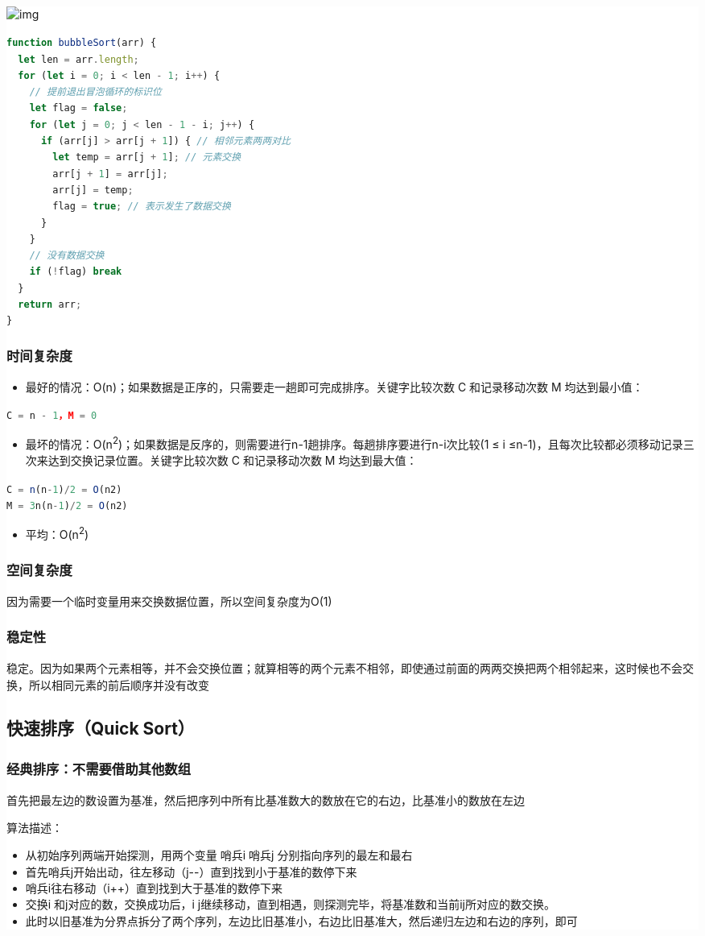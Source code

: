 ![img](https://img.youpin.mi-img.com/jianyu/33a947c71ad62b254cab62e5364d2813.gif?w=826&h=257)

```js
function bubbleSort(arr) {
  let len = arr.length;
  for (let i = 0; i < len - 1; i++) {
    // 提前退出冒泡循环的标识位
    let flag = false;
    for (let j = 0; j < len - 1 - i; j++) {
      if (arr[j] > arr[j + 1]) { // 相邻元素两两对比
        let temp = arr[j + 1]; // 元素交换
        arr[j + 1] = arr[j];
        arr[j] = temp;
        flag = true; // 表示发生了数据交换
      }
    }
    // 没有数据交换
    if (!flag) break
  }
  return arr;
}
```

### 时间复杂度
- 最好的情况：O(n)；如果数据是正序的，只需要走一趟即可完成排序。关键字比较次数 C 和记录移动次数 M 均达到最小值： 

```js
C = n - 1，M = 0
```

- 最坏的情况：O(n<sup>2</sup>)；如果数据是反序的，则需要进行n-1趟排序。每趟排序要进行n-i次比较(1 ≤ i ≤n-1)，且每次比较都必须移动记录三次来达到交换记录位置。关键字比较次数 C 和记录移动次数 M 均达到最大值： 

```js
C = n(n-1)/2 = O(n2)
M = 3n(n-1)/2 = O(n2)
```

- 平均：O(n<sup>2</sup>)

### 空间复杂度
因为需要一个临时变量用来交换数据位置，所以空间复杂度为O(1)

### 稳定性
稳定。因为如果两个元素相等，并不会交换位置；就算相等的两个元素不相邻，即使通过前面的两两交换把两个相邻起来，这时候也不会交换，所以相同元素的前后顺序并没有改变

## 快速排序（Quick Sort） 
### 经典排序：不需要借助其他数组
首先把最左边的数设置为基准，然后把序列中所有比基准数大的数放在它的右边，比基准小的数放在左边

算法描述：
- 从初始序列两端开始探测，用两个变量 哨兵i 哨兵j 分别指向序列的最左和最右
- 首先哨兵j开始出动，往左移动（j--）直到找到小于基准的数停下来
- 哨兵i往右移动（i++）直到找到大于基准的数停下来
- 交换i 和j对应的数，交换成功后，i j继续移动，直到相遇，则探测完毕，将基准数和当前ij所对应的数交换。
- 此时以旧基准为分界点拆分了两个序列，左边比旧基准小，右边比旧基准大，然后递归左边和右边的序列，即可
